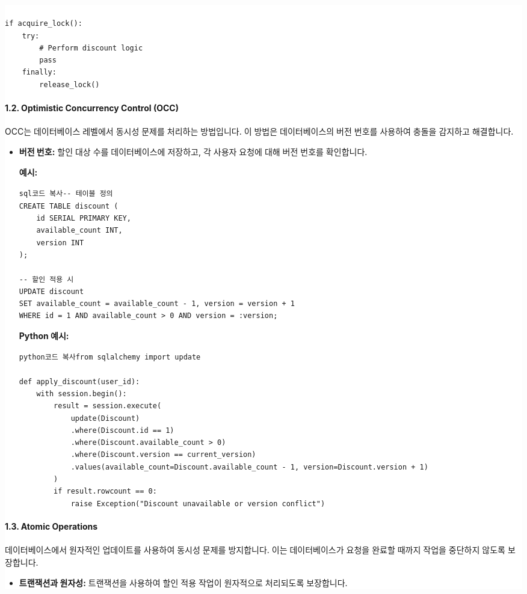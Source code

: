   ```
  
  if acquire_lock():
      try:
          # Perform discount logic
          pass
      finally:
          release_lock()
  ```

#### 1.2. **Optimistic Concurrency Control (OCC)**

OCC는 데이터베이스 레벨에서 동시성 문제를 처리하는 방법입니다. 이 방법은 데이터베이스의 버전 번호를 사용하여 충돌을 감지하고 해결합니다.

- **버전 번호:** 할인 대상 수를 데이터베이스에 저장하고, 각 사용자 요청에 대해 버전 번호를 확인합니다.

  **예시:**

  ```
  sql코드 복사-- 테이블 정의
  CREATE TABLE discount (
      id SERIAL PRIMARY KEY,
      available_count INT,
      version INT
  );
  
  -- 할인 적용 시
  UPDATE discount
  SET available_count = available_count - 1, version = version + 1
  WHERE id = 1 AND available_count > 0 AND version = :version;
  ```

  **Python 예시:**

  ```
  python코드 복사from sqlalchemy import update
  
  def apply_discount(user_id):
      with session.begin():
          result = session.execute(
              update(Discount)
              .where(Discount.id == 1)
              .where(Discount.available_count > 0)
              .where(Discount.version == current_version)
              .values(available_count=Discount.available_count - 1, version=Discount.version + 1)
          )
          if result.rowcount == 0:
              raise Exception("Discount unavailable or version conflict")
  ```

#### 1.3. **Atomic Operations**

데이터베이스에서 원자적인 업데이트를 사용하여 동시성 문제를 방지합니다. 이는 데이터베이스가 요청을 완료할 때까지 작업을 중단하지 않도록 보장합니다.

- **트랜잭션과 원자성:** 트랜잭션을 사용하여 할인 적용 작업이 원자적으로 처리되도록 보장합니다.
